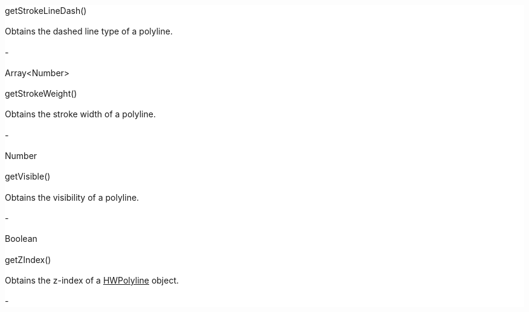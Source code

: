 <tr id="rb067663a82a74675aec98ac7568041b1"><td class="cellrowborder" valign="top" width="35.35%" headers="mcps1.1.5.1.1 "><p id="ab4f1cfdb5085403a97010c64af60f95f"><a name="ab4f1cfdb5085403a97010c64af60f95f"></a><a name="ab4f1cfdb5085403a97010c64af60f95f"></a>getStrokeLineDash()</p>
</td>
<td class="cellrowborder" valign="top" width="24.25%" headers="mcps1.1.5.1.2 "><p id="a74d79cd6f1664c8281886f1ef2fecf10"><a name="a74d79cd6f1664c8281886f1ef2fecf10"></a><a name="a74d79cd6f1664c8281886f1ef2fecf10"></a>Obtains the dashed line type of a polyline.</p>
</td>
<td class="cellrowborder" valign="top" width="20.200000000000003%" headers="mcps1.1.5.1.3 "><p id="ac8d63d7befad4b52a5d69a82ed8d016b"><a name="ac8d63d7befad4b52a5d69a82ed8d016b"></a><a name="ac8d63d7befad4b52a5d69a82ed8d016b"></a>-</p>
</td>
<td class="cellrowborder" valign="top" width="20.200000000000003%" headers="mcps1.1.5.1.4 "><p id="a11f324c6602845238107b5929752d4b7"><a name="a11f324c6602845238107b5929752d4b7"></a><a name="a11f324c6602845238107b5929752d4b7"></a>Array&lt;Number&gt;</p>
</td>
</tr>
<tr id="r8981914be8e2470b8d0a0809e6396478"><td class="cellrowborder" valign="top" width="35.35%" headers="mcps1.1.5.1.1 "><p id="a9c065db191b149abacf61ebfec1016a7"><a name="a9c065db191b149abacf61ebfec1016a7"></a><a name="a9c065db191b149abacf61ebfec1016a7"></a>getStrokeWeight()</p>
</td>
<td class="cellrowborder" valign="top" width="24.25%" headers="mcps1.1.5.1.2 "><p id="a02319799705c4974aff85e28bbb39b14"><a name="a02319799705c4974aff85e28bbb39b14"></a><a name="a02319799705c4974aff85e28bbb39b14"></a>Obtains the stroke width of a polyline.</p>
</td>
<td class="cellrowborder" valign="top" width="20.200000000000003%" headers="mcps1.1.5.1.3 "><p id="aa7a2c3b5576f4f2bbb0ef9239a34d40c"><a name="aa7a2c3b5576f4f2bbb0ef9239a34d40c"></a><a name="aa7a2c3b5576f4f2bbb0ef9239a34d40c"></a>-</p>
</td>
<td class="cellrowborder" valign="top" width="20.200000000000003%" headers="mcps1.1.5.1.4 "><p id="a136ff1eda9c64b4295f770670f001777"><a name="a136ff1eda9c64b4295f770670f001777"></a><a name="a136ff1eda9c64b4295f770670f001777"></a>Number</p>
</td>
</tr>
<tr id="r27e1b2d39a154461b1a3cf321c95f4ad"><td class="cellrowborder" valign="top" width="35.35%" headers="mcps1.1.5.1.1 "><p id="a228db784200b4496a701575102f1137c"><a name="a228db784200b4496a701575102f1137c"></a><a name="a228db784200b4496a701575102f1137c"></a>getVisible()</p>
</td>
<td class="cellrowborder" valign="top" width="24.25%" headers="mcps1.1.5.1.2 "><p id="aacca1b776937426b99b91c90aa658e7c"><a name="aacca1b776937426b99b91c90aa658e7c"></a><a name="aacca1b776937426b99b91c90aa658e7c"></a>Obtains the visibility of a polyline.</p>
</td>
<td class="cellrowborder" valign="top" width="20.200000000000003%" headers="mcps1.1.5.1.3 "><p id="a15a9100c0d044c519c8de0e00e27a3d6"><a name="a15a9100c0d044c519c8de0e00e27a3d6"></a><a name="a15a9100c0d044c519c8de0e00e27a3d6"></a>-</p>
</td>
<td class="cellrowborder" valign="top" width="20.200000000000003%" headers="mcps1.1.5.1.4 "><p id="a5a95243af1944b7e9061915aa819e419"><a name="a5a95243af1944b7e9061915aa819e419"></a><a name="a5a95243af1944b7e9061915aa819e419"></a>Boolean</p>
</td>
</tr>
<tr id="r6f6ca2286bbd4aaf91bcc912c5255d92"><td class="cellrowborder" valign="top" width="35.35%" headers="mcps1.1.5.1.1 "><p id="a745ddf29a9fe495e85fc0bb86ecfea16"><a name="a745ddf29a9fe495e85fc0bb86ecfea16"></a><a name="a745ddf29a9fe495e85fc0bb86ecfea16"></a>getZIndex()</p>
</td>
<td class="cellrowborder" valign="top" width="24.25%" headers="mcps1.1.5.1.2 "><p id="a7a3878848ec34f949028d132ec61ba7e"><a name="a7a3878848ec34f949028d132ec61ba7e"></a><a name="a7a3878848ec34f949028d132ec61ba7e"></a>Obtains the z-index of a <a href="js-hwpolyline.md">HWPolyline</a> object.</p>
</td>
<td class="cellrowborder" valign="top" width="20.200000000000003%" headers="mcps1.1.5.1.3 "><p id="a7d3c1f91d85745fdaca2cbbaeaef34d7"><a name="a7d3c1f91d85745fdaca2cbbaeaef34d7"></a><a name="a7d3c1f91d85745fdaca2cbbaeaef34d7"></a>-</p>
</td>